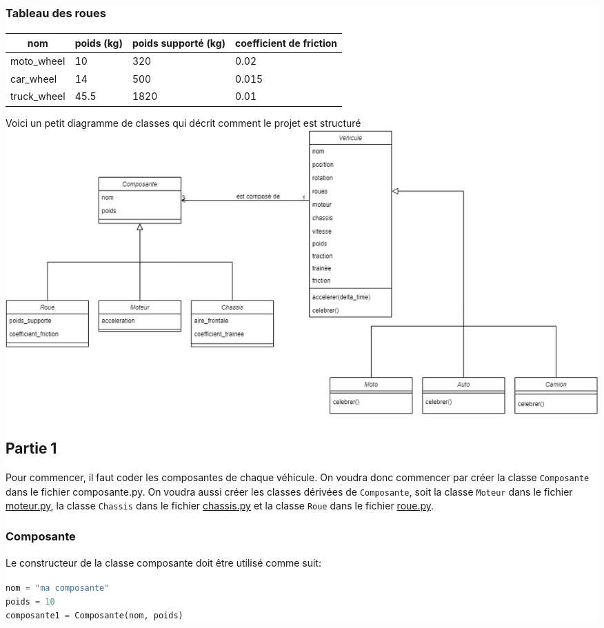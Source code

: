 ### Tableau des roues

| nom         | poids (kg)  | poids supporté (kg)   | coefficient de friction |
|-------------|-------------|-----------------------|-------------------------|
| moto_wheel  | 10          | 320                   | 0.02                    |
| car_wheel   | 14          | 500                   | 0.015                   |
| truck_wheel | 45.5        | 1820                  | 0.01                    |

Voici un petit diagramme de classes qui décrit comment le projet est structuré
![la structure du problème](img/class_diag.jpg)

## Partie 1

Pour commencer, il faut coder les composantes de chaque véhicule. On voudra donc commencer par créer la classe `Composante` dans le fichier composante.py. On voudra aussi créer les classes dérivées de `Composante`, soit la classe `Moteur` dans le fichier [moteur.py](./moteur.py), la classe `Chassis` dans le fichier [chassis.py](./chassis.py) et la classe `Roue` dans le fichier [roue.py](./roue.py).

### Composante

Le constructeur de la classe composante doit être utilisé comme suit:

```Python
nom = "ma composante"
poids = 10
composante1 = Composante(nom, poids)
```
